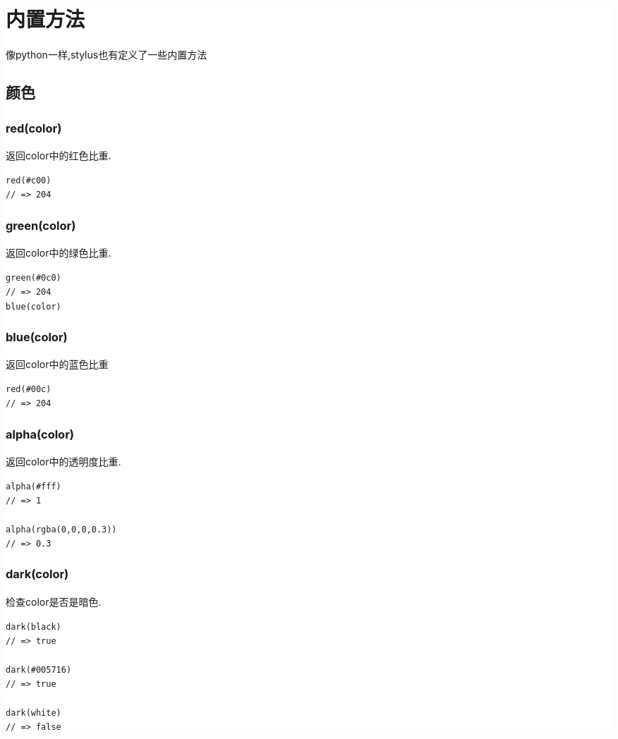# 内置方法

像python一样,stylus也有定义了一些内置方法

## 颜色

### red(color)

返回color中的红色比重.

```stylus
red(#c00)
// => 204
```

### green(color)

返回color中的绿色比重.

```stylus
green(#0c0)
// => 204
blue(color)
```

### blue(color)

返回color中的蓝色比重

```stylus
red(#00c)
// => 204
```

### alpha(color)

返回color中的透明度比重.

```stylus
alpha(#fff)
// => 1

alpha(rgba(0,0,0,0.3))
// => 0.3
```

### dark(color)

检查color是否是暗色.

```stylus
dark(black)
// => true

dark(#005716)
// => true

dark(white)
// => false
```
